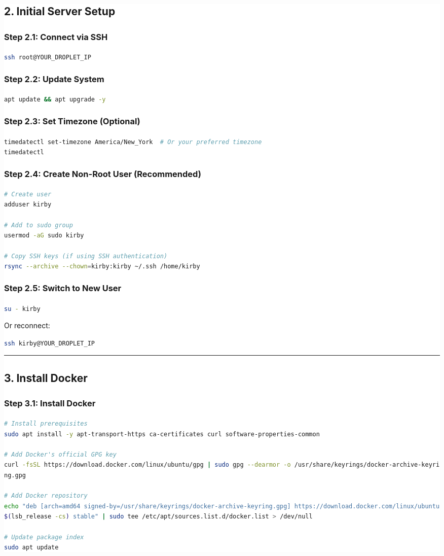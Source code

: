 
## 2. Initial Server Setup

### Step 2.1: Connect via SSH

```bash
ssh root@YOUR_DROPLET_IP
```

### Step 2.2: Update System

```bash
apt update && apt upgrade -y
```

### Step 2.3: Set Timezone (Optional)

```bash
timedatectl set-timezone America/New_York  # Or your preferred timezone
timedatectl
```

### Step 2.4: Create Non-Root User (Recommended)

```bash
# Create user
adduser kirby

# Add to sudo group
usermod -aG sudo kirby

# Copy SSH keys (if using SSH authentication)
rsync --archive --chown=kirby:kirby ~/.ssh /home/kirby
```

### Step 2.5: Switch to New User

```bash
su - kirby
```

Or reconnect:
```bash
ssh kirby@YOUR_DROPLET_IP
```

---

## 3. Install Docker

### Step 3.1: Install Docker

```bash
# Install prerequisites
sudo apt install -y apt-transport-https ca-certificates curl software-properties-common

# Add Docker's official GPG key
curl -fsSL https://download.docker.com/linux/ubuntu/gpg | sudo gpg --dearmor -o /usr/share/keyrings/docker-archive-keyring.gpg

# Add Docker repository
echo "deb [arch=amd64 signed-by=/usr/share/keyrings/docker-archive-keyring.gpg] https://download.docker.com/linux/ubuntu $(lsb_release -cs) stable" | sudo tee /etc/apt/sources.list.d/docker.list > /dev/null

# Update package index
sudo apt update
```
